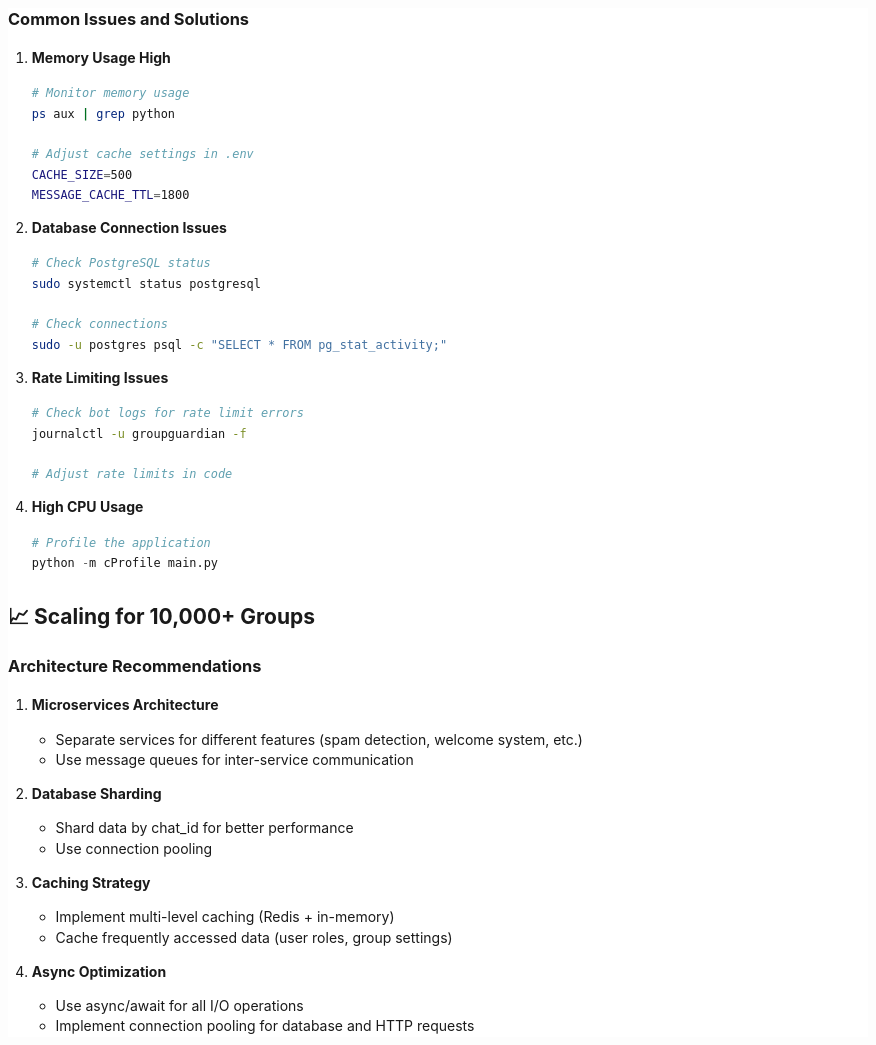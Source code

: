 ### Common Issues and Solutions

1. **Memory Usage High**
   ```bash
   # Monitor memory usage
   ps aux | grep python
   
   # Adjust cache settings in .env
   CACHE_SIZE=500
   MESSAGE_CACHE_TTL=1800
   ```

2. **Database Connection Issues**
   ```bash
   # Check PostgreSQL status
   sudo systemctl status postgresql
   
   # Check connections
   sudo -u postgres psql -c "SELECT * FROM pg_stat_activity;"
   ```

3. **Rate Limiting Issues**
   ```bash
   # Check bot logs for rate limit errors
   journalctl -u groupguardian -f
   
   # Adjust rate limits in code
   ```

4. **High CPU Usage**
   ```python
   # Profile the application
   python -m cProfile main.py
   ```

## 📈 Scaling for 10,000+ Groups

### Architecture Recommendations

1. **Microservices Architecture**
   - Separate services for different features (spam detection, welcome system, etc.)
   - Use message queues for inter-service communication

2. **Database Sharding**
   - Shard data by chat_id for better performance
   - Use connection pooling

3. **Caching Strategy**
   - Implement multi-level caching (Redis + in-memory)
   - Cache frequently accessed data (user roles, group settings)

4. **Async Optimization**
   - Use async/await for all I/O operations
   - Implement connection pooling for database and HTTP requests
